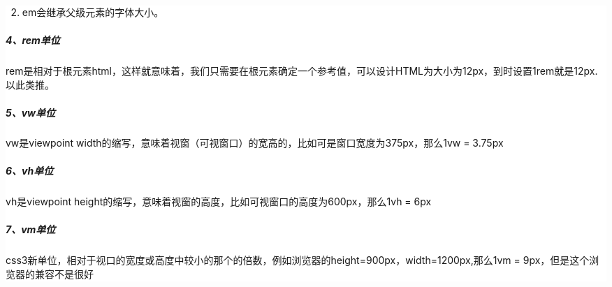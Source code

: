 2. em会继承父级元素的字体大小。

##### 4、rem单位

rem是相对于根元素html，这样就意味着，我们只需要在根元素确定一个参考值，可以设计HTML为大小为12px，到时设置1rem就是12px.以此类推。

##### 5、vw单位

vw是viewpoint width的缩写，意味着视窗（可视窗口）的宽高的，比如可是窗口宽度为375px，那么1vw = 3.75px

##### 6、vh单位

vh是viewpoint height的缩写，意味着视窗的高度，比如可视窗口的高度为600px，那么1vh = 6px

##### 7、vm单位

css3新单位，相对于视口的宽度或高度中较小的那个的倍数，例如浏览器的height=900px，width=1200px,那么1vm = 9px，但是这个浏览器的兼容不是很好

